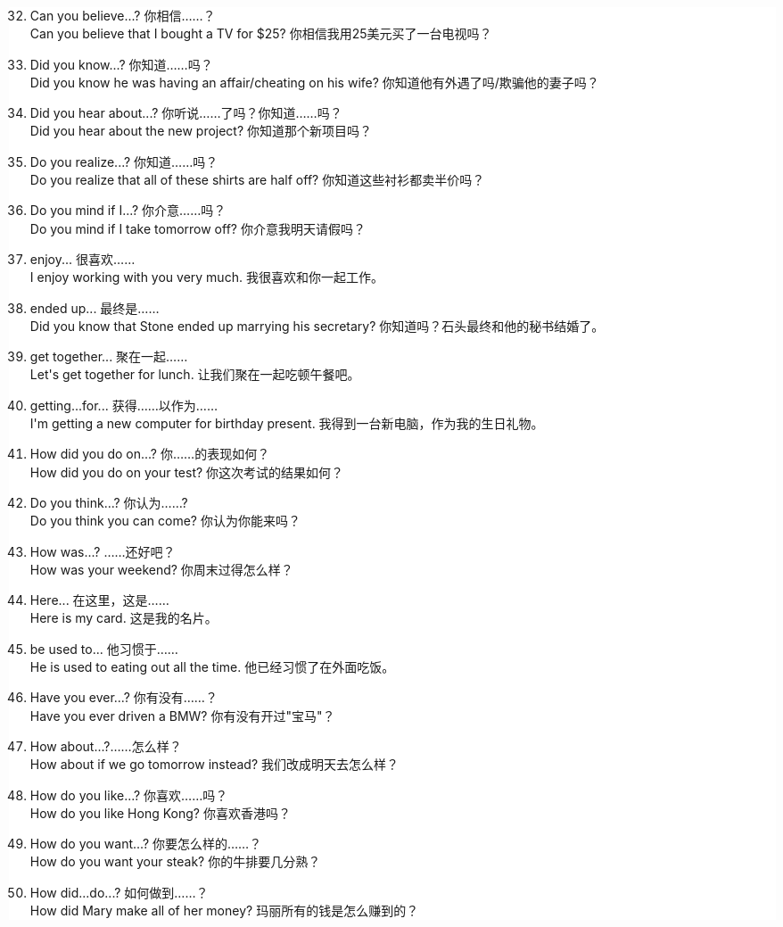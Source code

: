 32. Can you believe...? 你相信……？  
Can you believe that I bought a TV for $25? 你相信我用25美元买了一台电视吗？

33. Did you know...? 你知道……吗？  
Did you know he was having an affair/cheating on his wife? 你知道他有外遇了吗/欺骗他的妻子吗？

34. Did you hear about...? 你听说……了吗？你知道……吗？  
Did you hear about the new project? 你知道那个新项目吗？

35. Do you realize...? 你知道……吗？  
Do you realize that all of these shirts are half off? 你知道这些衬衫都卖半价吗？

36. Do you mind if I...? 你介意……吗？  
Do you mind if I take tomorrow off? 你介意我明天请假吗？

37. enjoy... 很喜欢……  
I enjoy working with you very much. 我很喜欢和你一起工作。

38. ended up... 最终是……  
Did you know that Stone ended up marrying his secretary? 你知道吗？石头最终和他的秘书结婚了。

39. get together... 聚在一起……  
Let's get together for lunch. 让我们聚在一起吃顿午餐吧。

40. getting...for... 获得……以作为……  
I'm getting a new computer for birthday present. 我得到一台新电脑，作为我的生日礼物。

  <iframe height="36" width="260" src="http://www.ximalaya.com/swf/sound/orange.swf?id=12997632" frameborder=0 allowfullscreen></iframe>

41. How did you do on...? 你……的表现如何？  
How did you do on your test? 你这次考试的结果如何？

42. Do you think...? 你认为……?  
Do you think you can come? 你认为你能来吗？

43. How was...? ……还好吧？  
How was your weekend? 你周末过得怎么样？

44. Here... 在这里，这是……  
Here is my card. 这是我的名片。

45. be used to... 他习惯于……  
He is used to eating out all the time. 他已经习惯了在外面吃饭。

46. Have you ever...? 你有没有……？  
Have you ever driven a BMW? 你有没有开过"宝马"？

47. How about...?……怎么样？  
How about if we go tomorrow instead? 我们改成明天去怎么样？

48. How do you like...? 你喜欢……吗？  
How do you like Hong Kong? 你喜欢香港吗？

49. How do you want...? 你要怎么样的……？  
How do you want your steak? 你的牛排要几分熟？

50. How did...do...? 如何做到……？  
How did Mary make all of her money? 玛丽所有的钱是怎么赚到的？
